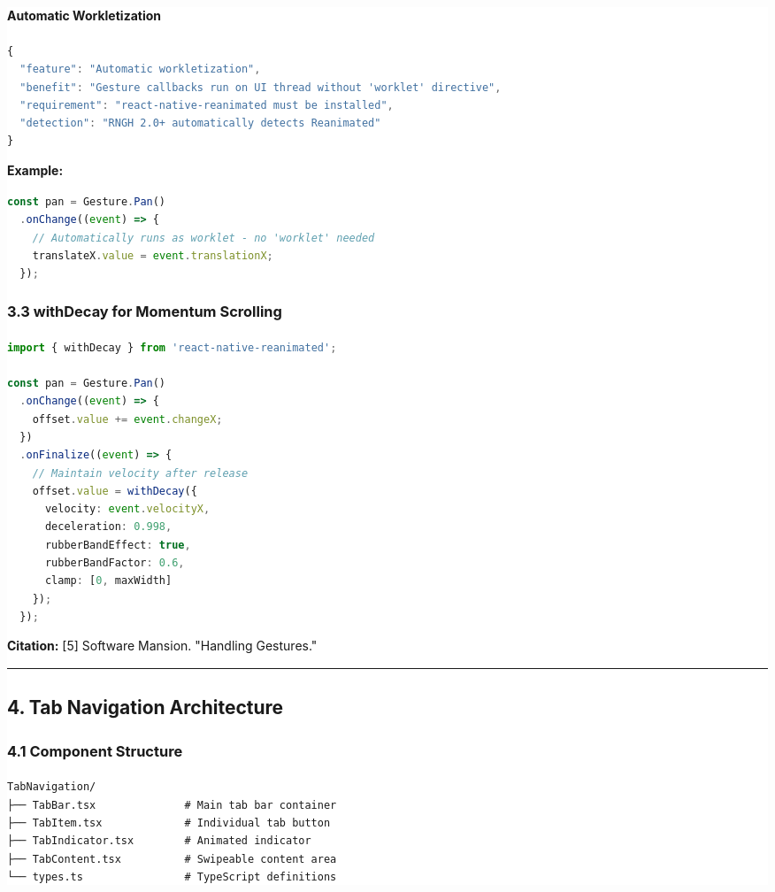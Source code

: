 #### Automatic Workletization

```typescript
{
  "feature": "Automatic workletization",
  "benefit": "Gesture callbacks run on UI thread without 'worklet' directive",
  "requirement": "react-native-reanimated must be installed",
  "detection": "RNGH 2.0+ automatically detects Reanimated"
}
```

**Example:**
```typescript
const pan = Gesture.Pan()
  .onChange((event) => {
    // Automatically runs as worklet - no 'worklet' needed
    translateX.value = event.translationX;
  });
```

### 3.3 withDecay for Momentum Scrolling

```typescript
import { withDecay } from 'react-native-reanimated';

const pan = Gesture.Pan()
  .onChange((event) => {
    offset.value += event.changeX;
  })
  .onFinalize((event) => {
    // Maintain velocity after release
    offset.value = withDecay({
      velocity: event.velocityX,
      deceleration: 0.998,
      rubberBandEffect: true,
      rubberBandFactor: 0.6,
      clamp: [0, maxWidth]
    });
  });
```

**Citation:** [5] Software Mansion. "Handling Gestures."

---

## 4. Tab Navigation Architecture

### 4.1 Component Structure

```
TabNavigation/
├── TabBar.tsx              # Main tab bar container
├── TabItem.tsx             # Individual tab button
├── TabIndicator.tsx        # Animated indicator
├── TabContent.tsx          # Swipeable content area
└── types.ts                # TypeScript definitions
```
